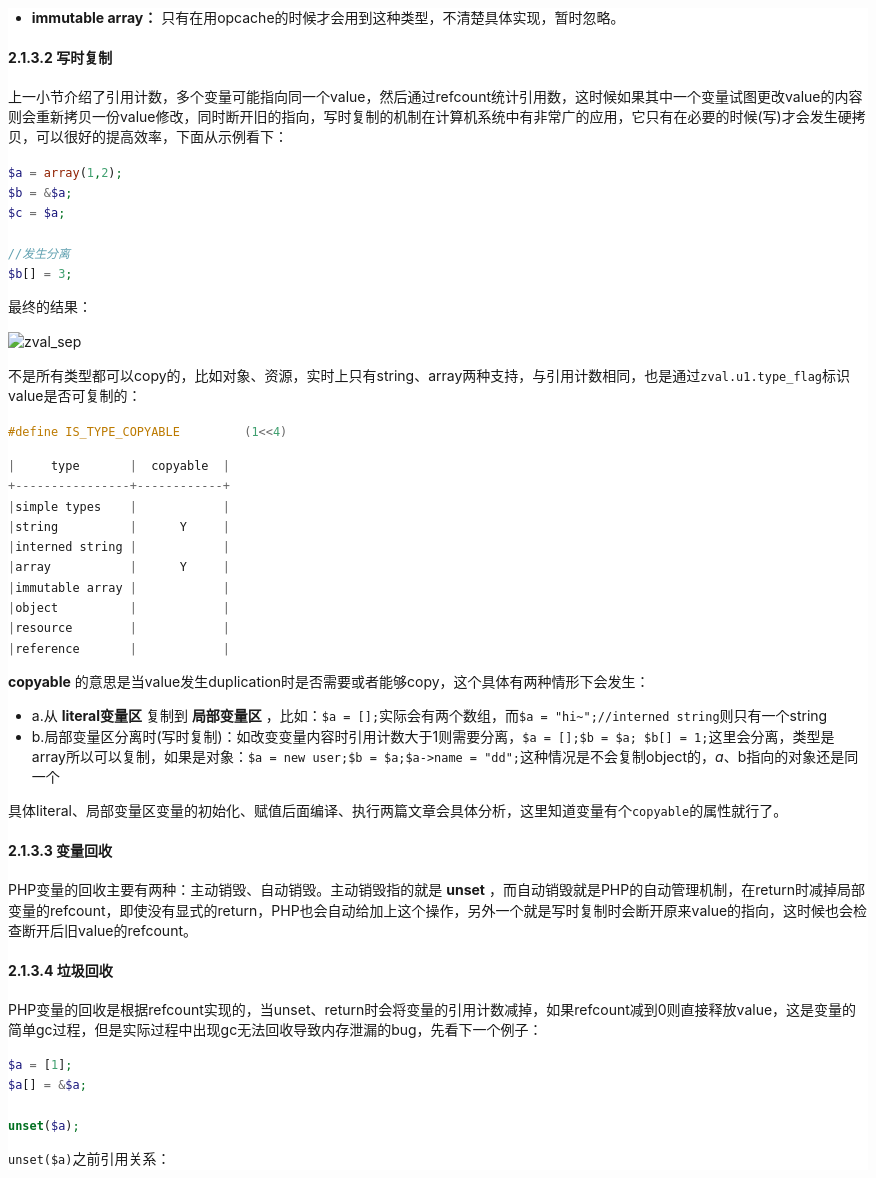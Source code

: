 * __immutable array：__ 只有在用opcache的时候才会用到这种类型，不清楚具体实现，暂时忽略。

#### 2.1.3.2 写时复制
上一小节介绍了引用计数，多个变量可能指向同一个value，然后通过refcount统计引用数，这时候如果其中一个变量试图更改value的内容则会重新拷贝一份value修改，同时断开旧的指向，写时复制的机制在计算机系统中有非常广的应用，它只有在必要的时候(写)才会发生硬拷贝，可以很好的提高效率，下面从示例看下：

```php
$a = array(1,2);
$b = &$a;
$c = $a;

//发生分离
$b[] = 3;
```
最终的结果：

![zval_sep](../img/zval_sep.png)

不是所有类型都可以copy的，比如对象、资源，实时上只有string、array两种支持，与引用计数相同，也是通过`zval.u1.type_flag`标识value是否可复制的：
```c
#define IS_TYPE_COPYABLE         (1<<4)
```
```c
|     type       |  copyable  |
+----------------+------------+
|simple types    |            |
|string          |      Y     |
|interned string |            |
|array           |      Y     |
|immutable array |            |
|object          |            |
|resource        |            |
|reference       |            |
```
__copyable__ 的意思是当value发生duplication时是否需要或者能够copy，这个具体有两种情形下会发生：
* a.从 __literal变量区__ 复制到 __局部变量区__ ，比如：`$a = [];`实际会有两个数组，而`$a = "hi~";//interned string`则只有一个string
* b.局部变量区分离时(写时复制)：如改变变量内容时引用计数大于1则需要分离，`$a = [];$b = $a; $b[] = 1;`这里会分离，类型是array所以可以复制，如果是对象：`$a = new user;$b = $a;$a->name = "dd";`这种情况是不会复制object的，$a、$b指向的对象还是同一个

具体literal、局部变量区变量的初始化、赋值后面编译、执行两篇文章会具体分析，这里知道变量有个`copyable`的属性就行了。

#### 2.1.3.3 变量回收
PHP变量的回收主要有两种：主动销毁、自动销毁。主动销毁指的就是 __unset__ ，而自动销毁就是PHP的自动管理机制，在return时减掉局部变量的refcount，即使没有显式的return，PHP也会自动给加上这个操作，另外一个就是写时复制时会断开原来value的指向，这时候也会检查断开后旧value的refcount。

#### 2.1.3.4 垃圾回收
PHP变量的回收是根据refcount实现的，当unset、return时会将变量的引用计数减掉，如果refcount减到0则直接释放value，这是变量的简单gc过程，但是实际过程中出现gc无法回收导致内存泄漏的bug，先看下一个例子：

```php
$a = [1];
$a[] = &$a;

unset($a);
```
`unset($a)`之前引用关系：
